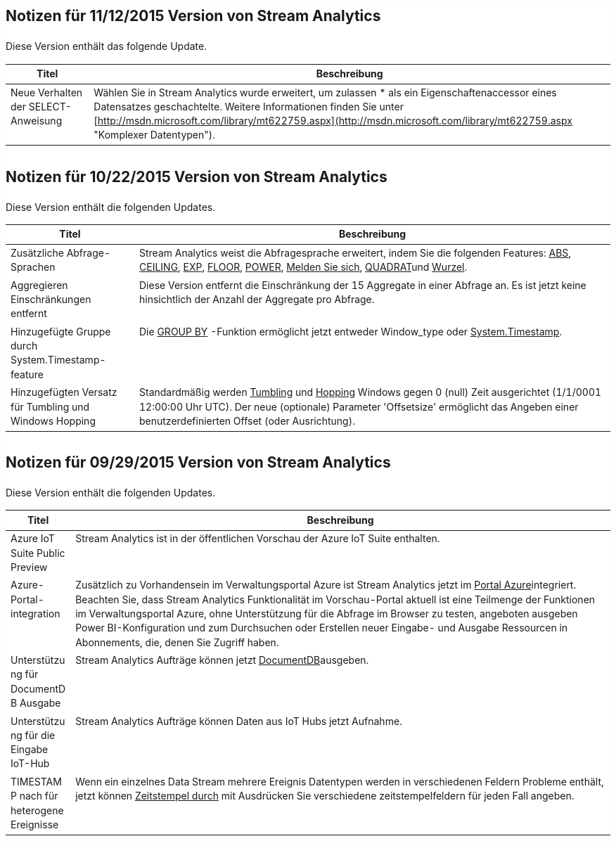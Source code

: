 ## <a name="notes-for-11122015-release-of-stream-analytics"></a>Notizen für 11/12/2015 Version von Stream Analytics ##

Diese Version enthält das folgende Update.

Titel | Beschreibung
---|---
Neue Verhalten der SELECT-Anweisung | Wählen Sie in Stream Analytics wurde erweitert, um zulassen * als ein Eigenschaftenaccessor eines Datensatzes geschachtelte. Weitere Informationen finden Sie unter [http://msdn.microsoft.com/library/mt622759.aspx](http://msdn.microsoft.com/library/mt622759.aspx "Komplexer Datentypen").

## <a name="notes-for-10222015-release-of-stream-analytics"></a>Notizen für 10/22/2015 Version von Stream Analytics ##

Diese Version enthält die folgenden Updates.

Titel | Beschreibung
---|---
Zusätzliche Abfrage-Sprachen | Stream Analytics weist die Abfragesprache erweitert, indem Sie die folgenden Features: [ABS](https://msdn.microsoft.com/library/azure/mt574054.aspx), [CEILING](https://msdn.microsoft.com/library/azure/mt605286.aspx), [EXP](https://msdn.microsoft.com/library/azure/mt605289.aspx), [FLOOR](https://msdn.microsoft.com/library/azure/mt605240.aspx), [POWER](https://msdn.microsoft.com/library/azure/mt605287.aspx), [Melden Sie sich](https://msdn.microsoft.com/library/azure/mt605290.aspx), [QUADRAT](https://msdn.microsoft.com/library/azure/mt605288.aspx)und [Wurzel](https://msdn.microsoft.com/library/azure/mt605238.aspx).
Aggregieren Einschränkungen entfernt  | Diese Version entfernt die Einschränkung der 15 Aggregate in einer Abfrage an. Es ist jetzt keine hinsichtlich der Anzahl der Aggregate pro Abfrage.
Hinzugefügte Gruppe durch System.Timestamp-feature | Die [GROUP BY](https://msdn.microsoft.com/library/azure/dn835023.aspx) -Funktion ermöglicht jetzt entweder Window_type oder [System.Timestamp](https://msdn.microsoft.com/library/azure/mt598501.aspx).
Hinzugefügten Versatz für Tumbling und Windows Hopping | Standardmäßig werden [Tumbling](https://msdn.microsoft.com/library/azure/dn835055.aspx) und [Hopping](https://msdn.microsoft.com/library/azure/dn835041.aspx) Windows gegen 0 (null) Zeit ausgerichtet (1/1/0001 12:00:00 Uhr UTC). Der neue (optionale) Parameter 'Offsetsize' ermöglicht das Angeben einer benutzerdefinierten Offset (oder Ausrichtung).


## <a name="notes-for-09292015-release-of-stream-analytics"></a>Notizen für 09/29/2015 Version von Stream Analytics ##

Diese Version enthält die folgenden Updates.

Titel | Beschreibung
---|---
Azure IoT Suite Public Preview | Stream Analytics ist in der öffentlichen Vorschau der Azure IoT Suite enthalten.
Azure-Portal-integration | Zusätzlich zu Vorhandensein im Verwaltungsportal Azure ist Stream Analytics jetzt im [Portal Azure](https://azure.microsoft.com/overview/preview-portal/)integriert. Beachten Sie, dass Stream Analytics Funktionalität im Vorschau-Portal aktuell ist eine Teilmenge der Funktionen im Verwaltungsportal Azure, ohne Unterstützung für die Abfrage im Browser zu testen, angeboten ausgeben Power BI-Konfiguration und zum Durchsuchen oder Erstellen neuer Eingabe- und Ausgabe Ressourcen in Abonnements, die, denen Sie Zugriff haben.
Unterstützung für DocumentDB Ausgabe | Stream Analytics Aufträge können jetzt [DocumentDB](https://azure.microsoft.com/services/documentdb/)ausgeben.
Unterstützung für die Eingabe IoT-Hub | Stream Analytics Aufträge können Daten aus IoT Hubs jetzt Aufnahme.
TIMESTAMP nach für heterogene Ereignisse | Wenn ein einzelnes Data Stream mehrere Ereignis Datentypen werden in verschiedenen Feldern Probleme enthält, jetzt können [Zeitstempel durch](http://msdn.microsoft.com/library/mt573293.aspx) mit Ausdrücken Sie verschiedene zeitstempelfeldern für jeden Fall angeben.
